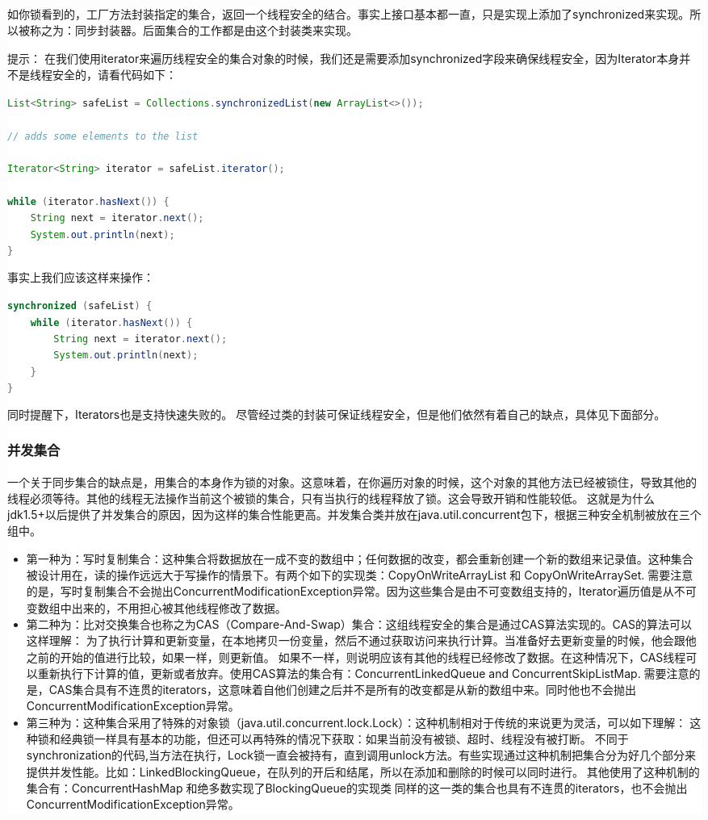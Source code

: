 如你锁看到的，工厂方法封装指定的集合，返回一个线程安全的结合。事实上接口基本都一直，只是实现上添加了synchronized来实现。所以被称之为：同步封装器。后面集合的工作都是由这个封装类来实现。

提示：
在我们使用iterator来遍历线程安全的集合对象的时候，我们还是需要添加synchronized字段来确保线程安全，因为Iterator本身并不是线程安全的，请看代码如下：

```java
List<String> safeList = Collections.synchronizedList(new ArrayList<>());
 
// adds some elements to the list
 
Iterator<String> iterator = safeList.iterator();
 
while (iterator.hasNext()) {
    String next = iterator.next();
    System.out.println(next);
}
```

事实上我们应该这样来操作：

```java
synchronized (safeList) {
    while (iterator.hasNext()) {
        String next = iterator.next();
        System.out.println(next);
    }
}
```

同时提醒下，Iterators也是支持快速失败的。
尽管经过类的封装可保证线程安全，但是他们依然有着自己的缺点，具体见下面部分。

### 并发集合

一个关于同步集合的缺点是，用集合的本身作为锁的对象。这意味着，在你遍历对象的时候，这个对象的其他方法已经被锁住，导致其他的线程必须等待。其他的线程无法操作当前这个被锁的集合，只有当执行的线程释放了锁。这会导致开销和性能较低。
这就是为什么jdk1.5+以后提供了并发集合的原因，因为这样的集合性能更高。并发集合类并放在java.util.concurrent包下，根据三种安全机制被放在三个组中。

- 第一种为：写时复制集合：这种集合将数据放在一成不变的数组中；任何数据的改变，都会重新创建一个新的数组来记录值。这种集合被设计用在，读的操作远远大于写操作的情景下。有两个如下的实现类：CopyOnWriteArrayList 和 CopyOnWriteArraySet.
  需要注意的是，写时复制集合不会抛出ConcurrentModificationException异常。因为这些集合是由不可变数组支持的，Iterator遍历值是从不可变数组中出来的，不用担心被其他线程修改了数据。
- 第二种为：比对交换集合也称之为CAS（Compare-And-Swap）集合：这组线程安全的集合是通过CAS算法实现的。CAS的算法可以这样理解：
  为了执行计算和更新变量，在本地拷贝一份变量，然后不通过获取访问来执行计算。当准备好去更新变量的时候，他会跟他之前的开始的值进行比较，如果一样，则更新值。
  如果不一样，则说明应该有其他的线程已经修改了数据。在这种情况下，CAS线程可以重新执行下计算的值，更新或者放弃。使用CAS算法的集合有：ConcurrentLinkedQueue and ConcurrentSkipListMap.
  需要注意的是，CAS集合具有不连贯的iterators，这意味着自他们创建之后并不是所有的改变都是从新的数组中来。同时他也不会抛出ConcurrentModificationException异常。
- 第三种为：这种集合采用了特殊的对象锁（java.util.concurrent.lock.Lock）：这种机制相对于传统的来说更为灵活，可以如下理解：
  这种锁和经典锁一样具有基本的功能，但还可以再特殊的情况下获取：如果当前没有被锁、超时、线程没有被打断。
  不同于synchronization的代码,当方法在执行，Lock锁一直会被持有，直到调用unlock方法。有些实现通过这种机制把集合分为好几个部分来提供并发性能。比如：LinkedBlockingQueue，在队列的开后和结尾，所以在添加和删除的时候可以同时进行。
  其他使用了这种机制的集合有：ConcurrentHashMap 和绝多数实现了BlockingQueue的实现类
  同样的这一类的集合也具有不连贯的iterators，也不会抛出ConcurrentModificationException异常。

